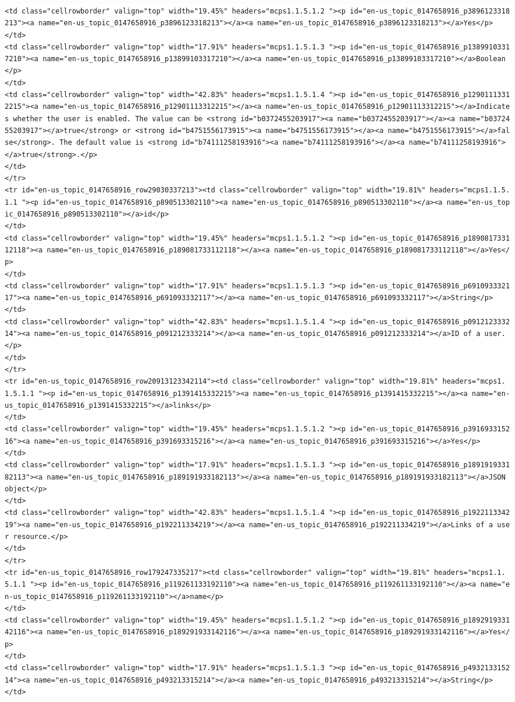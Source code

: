     <td class="cellrowborder" valign="top" width="19.45%" headers="mcps1.1.5.1.2 "><p id="en-us_topic_0147658916_p3896123318213"><a name="en-us_topic_0147658916_p3896123318213"></a><a name="en-us_topic_0147658916_p3896123318213"></a>Yes</p>
    </td>
    <td class="cellrowborder" valign="top" width="17.91%" headers="mcps1.1.5.1.3 "><p id="en-us_topic_0147658916_p13899103317210"><a name="en-us_topic_0147658916_p13899103317210"></a><a name="en-us_topic_0147658916_p13899103317210"></a>Boolean</p>
    </td>
    <td class="cellrowborder" valign="top" width="42.83%" headers="mcps1.1.5.1.4 "><p id="en-us_topic_0147658916_p12901113312215"><a name="en-us_topic_0147658916_p12901113312215"></a><a name="en-us_topic_0147658916_p12901113312215"></a>Indicates whether the user is enabled. The value can be <strong id="b0372455203917"><a name="b0372455203917"></a><a name="b0372455203917"></a>true</strong> or <strong id="b4751556173915"><a name="b4751556173915"></a><a name="b4751556173915"></a>false</strong>. The default value is <strong id="b74111258193916"><a name="b74111258193916"></a><a name="b74111258193916"></a>true</strong>.</p>
    </td>
    </tr>
    <tr id="en-us_topic_0147658916_row29030337213"><td class="cellrowborder" valign="top" width="19.81%" headers="mcps1.1.5.1.1 "><p id="en-us_topic_0147658916_p890513302110"><a name="en-us_topic_0147658916_p890513302110"></a><a name="en-us_topic_0147658916_p890513302110"></a>id</p>
    </td>
    <td class="cellrowborder" valign="top" width="19.45%" headers="mcps1.1.5.1.2 "><p id="en-us_topic_0147658916_p189081733112118"><a name="en-us_topic_0147658916_p189081733112118"></a><a name="en-us_topic_0147658916_p189081733112118"></a>Yes</p>
    </td>
    <td class="cellrowborder" valign="top" width="17.91%" headers="mcps1.1.5.1.3 "><p id="en-us_topic_0147658916_p691093332117"><a name="en-us_topic_0147658916_p691093332117"></a><a name="en-us_topic_0147658916_p691093332117"></a>String</p>
    </td>
    <td class="cellrowborder" valign="top" width="42.83%" headers="mcps1.1.5.1.4 "><p id="en-us_topic_0147658916_p091212333214"><a name="en-us_topic_0147658916_p091212333214"></a><a name="en-us_topic_0147658916_p091212333214"></a>ID of a user.</p>
    </td>
    </tr>
    <tr id="en-us_topic_0147658916_row20913123342114"><td class="cellrowborder" valign="top" width="19.81%" headers="mcps1.1.5.1.1 "><p id="en-us_topic_0147658916_p1391415332215"><a name="en-us_topic_0147658916_p1391415332215"></a><a name="en-us_topic_0147658916_p1391415332215"></a>links</p>
    </td>
    <td class="cellrowborder" valign="top" width="19.45%" headers="mcps1.1.5.1.2 "><p id="en-us_topic_0147658916_p391693315216"><a name="en-us_topic_0147658916_p391693315216"></a><a name="en-us_topic_0147658916_p391693315216"></a>Yes</p>
    </td>
    <td class="cellrowborder" valign="top" width="17.91%" headers="mcps1.1.5.1.3 "><p id="en-us_topic_0147658916_p189191933182113"><a name="en-us_topic_0147658916_p189191933182113"></a><a name="en-us_topic_0147658916_p189191933182113"></a>JSON object</p>
    </td>
    <td class="cellrowborder" valign="top" width="42.83%" headers="mcps1.1.5.1.4 "><p id="en-us_topic_0147658916_p192211334219"><a name="en-us_topic_0147658916_p192211334219"></a><a name="en-us_topic_0147658916_p192211334219"></a>Links of a user resource.</p>
    </td>
    </tr>
    <tr id="en-us_topic_0147658916_row179247335217"><td class="cellrowborder" valign="top" width="19.81%" headers="mcps1.1.5.1.1 "><p id="en-us_topic_0147658916_p119261133192110"><a name="en-us_topic_0147658916_p119261133192110"></a><a name="en-us_topic_0147658916_p119261133192110"></a>name</p>
    </td>
    <td class="cellrowborder" valign="top" width="19.45%" headers="mcps1.1.5.1.2 "><p id="en-us_topic_0147658916_p189291933142116"><a name="en-us_topic_0147658916_p189291933142116"></a><a name="en-us_topic_0147658916_p189291933142116"></a>Yes</p>
    </td>
    <td class="cellrowborder" valign="top" width="17.91%" headers="mcps1.1.5.1.3 "><p id="en-us_topic_0147658916_p493213315214"><a name="en-us_topic_0147658916_p493213315214"></a><a name="en-us_topic_0147658916_p493213315214"></a>String</p>
    </td>